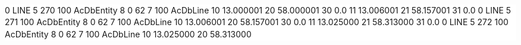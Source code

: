   0
LINE
  5
270
100
AcDbEntity
  8
0
 62
7
100
AcDbLine
 10
13.000001
 20
58.000001
 30
0.0
 11
13.006001
 21
58.157001
 31
0.0
  0
LINE
  5
271
100
AcDbEntity
  8
0
 62
7
100
AcDbLine
 10
13.006001
 20
58.157001
 30
0.0
 11
13.025000
 21
58.313000
 31
0.0
  0
LINE
  5
272
100
AcDbEntity
  8
0
 62
7
100
AcDbLine
 10
13.025000
 20
58.313000